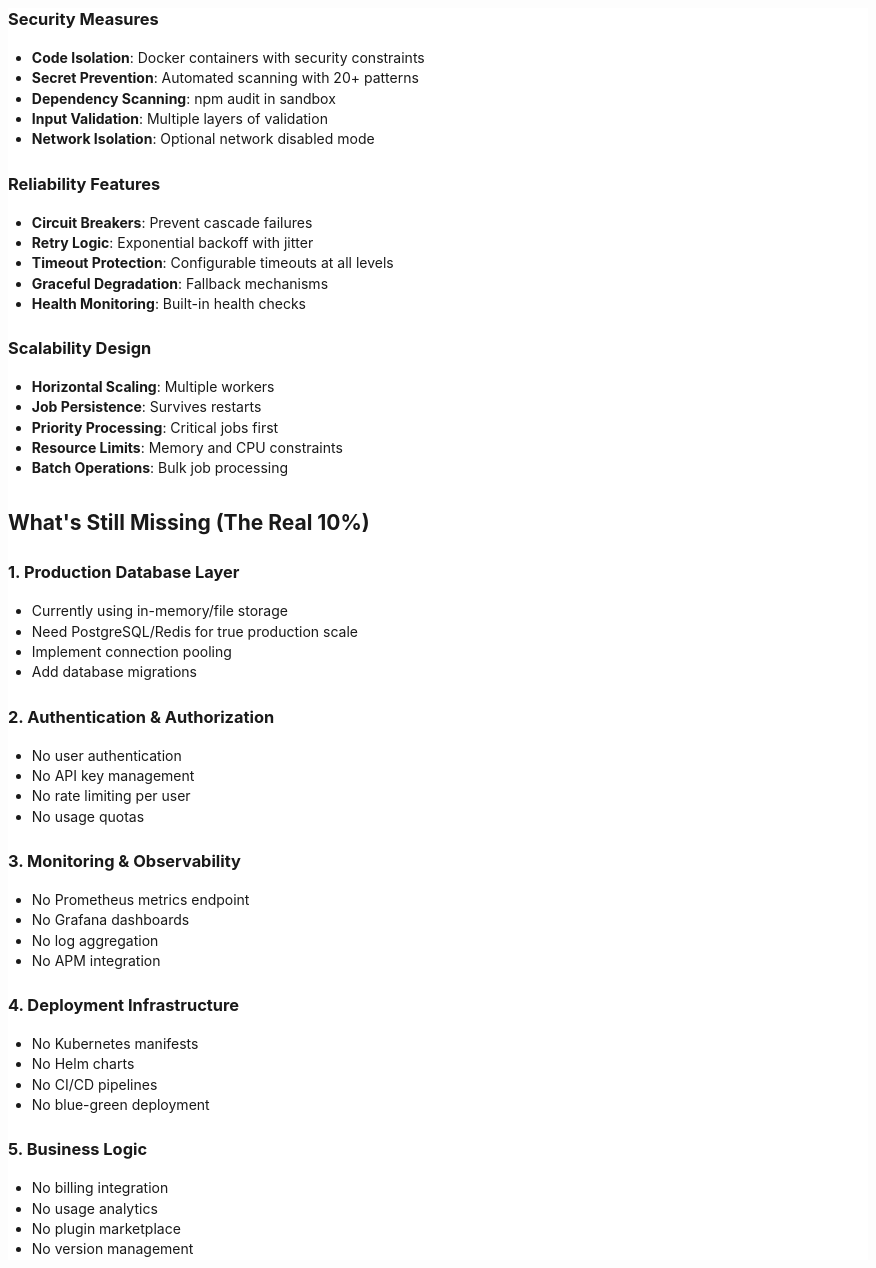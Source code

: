 ### Security Measures
- **Code Isolation**: Docker containers with security constraints
- **Secret Prevention**: Automated scanning with 20+ patterns
- **Dependency Scanning**: npm audit in sandbox
- **Input Validation**: Multiple layers of validation
- **Network Isolation**: Optional network disabled mode

### Reliability Features
- **Circuit Breakers**: Prevent cascade failures
- **Retry Logic**: Exponential backoff with jitter
- **Timeout Protection**: Configurable timeouts at all levels
- **Graceful Degradation**: Fallback mechanisms
- **Health Monitoring**: Built-in health checks

### Scalability Design
- **Horizontal Scaling**: Multiple workers
- **Job Persistence**: Survives restarts
- **Priority Processing**: Critical jobs first
- **Resource Limits**: Memory and CPU constraints
- **Batch Operations**: Bulk job processing

## What's Still Missing (The Real 10%)

### 1. Production Database Layer
- Currently using in-memory/file storage
- Need PostgreSQL/Redis for true production scale
- Implement connection pooling
- Add database migrations

### 2. Authentication & Authorization
- No user authentication
- No API key management
- No rate limiting per user
- No usage quotas

### 3. Monitoring & Observability
- No Prometheus metrics endpoint
- No Grafana dashboards
- No log aggregation
- No APM integration

### 4. Deployment Infrastructure
- No Kubernetes manifests
- No Helm charts
- No CI/CD pipelines
- No blue-green deployment

### 5. Business Logic
- No billing integration
- No usage analytics
- No plugin marketplace
- No version management

